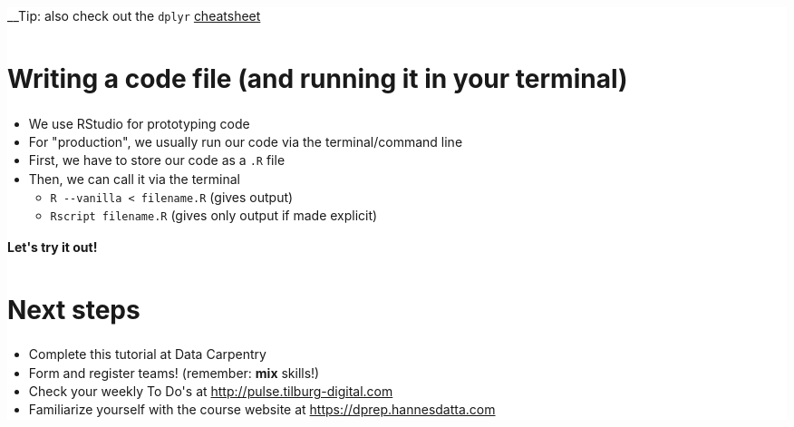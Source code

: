__Tip: also check out the `dplyr` [cheatsheet](https://www.rstudio.com/wp-content/uploads/2015/02/data-wrangling-cheatsheet.pdf)

Writing a code file (and running it in your terminal)
========================================================

- We use RStudio for prototyping code
- For "production", we usually run our code via the terminal/command line
- First, we have to store our code as a `.R` file
- Then, we can call it via the terminal
  - `R --vanilla < filename.R` (gives output)
  - `Rscript filename.R` (gives only output if made explicit)
  
__Let's try it out!__


Next steps
========================================================

- Complete this tutorial at Data Carpentry
- Form and register teams! (remember: __mix__ skills!)
- Check your weekly To Do's at http://pulse.tilburg-digital.com
- Familiarize yourself with the course website at https://dprep.hannesdatta.com
